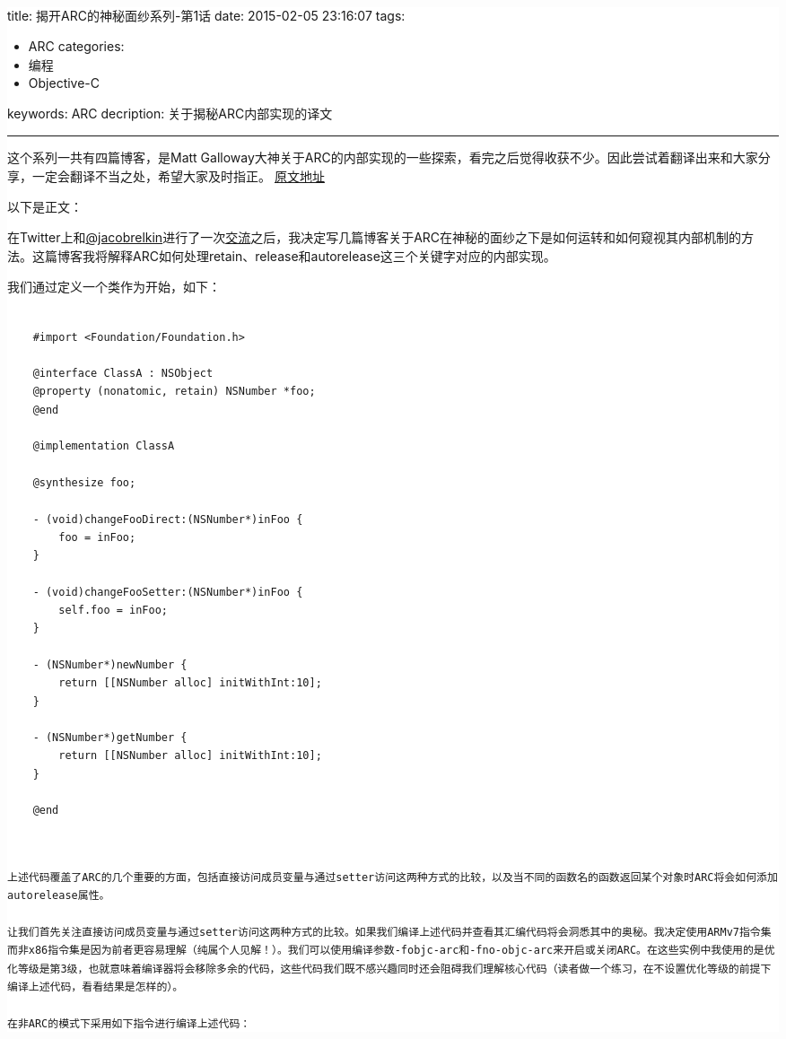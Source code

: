 title: 揭开ARC的神秘面纱系列-第1话
date: 2015-02-05 23:16:07
tags: 
- ARC
categories: 
- 编程
- Objective-C

keywords: ARC
decription: 关于揭秘ARC内部实现的译文

---

这个系列一共有四篇博客，是Matt Galloway大神关于ARC的内部实现的一些探索，看完之后觉得收获不少。因此尝试着翻译出来和大家分享，一定会翻译不当之处，希望大家及时指正。
[原文地址](http://www.galloway.me.uk/2012/01/a-look-under-arcs-hood-episode-1/)

以下是正文：

在Twitter上和[@jacobrelkin](https://twitter.com/jacobrelkin)进行了一次[交流](https://twitter.com/mattjgalloway/status/154478264537194496)之后，我决定写几篇博客关于ARC在神秘的面纱之下是如何运转和如何窥视其内部机制的方法。这篇博客我将解释ARC如何处理retain、release和autorelease这三个关键字对应的内部实现。



我们通过定义一个类作为开始，如下：

``` objc

	#import <Foundation/Foundation.h>
	
	@interface ClassA : NSObject
	@property (nonatomic, retain) NSNumber *foo;
	@end
	
	@implementation ClassA
	
	@synthesize foo;
	
	- (void)changeFooDirect:(NSNumber*)inFoo {
	    foo = inFoo;
	}
	
	- (void)changeFooSetter:(NSNumber*)inFoo {
	    self.foo = inFoo;
	}
	
	- (NSNumber*)newNumber {
	    return [[NSNumber alloc] initWithInt:10];
	}
	
	- (NSNumber*)getNumber {
	    return [[NSNumber alloc] initWithInt:10];
	}
	
	@end	
		
``` 
```

上述代码覆盖了ARC的几个重要的方面，包括直接访问成员变量与通过setter访问这两种方式的比较，以及当不同的函数名的函数返回某个对象时ARC将会如何添加autorelease属性。

让我们首先关注直接访问成员变量与通过setter访问这两种方式的比较。如果我们编译上述代码并查看其汇编代码将会洞悉其中的奥秘。我决定使用ARMv7指令集而非x86指令集是因为前者更容易理解（纯属个人见解！）。我们可以使用编译参数-fobjc-arc和-fno-objc-arc来开启或关闭ARC。在这些实例中我使用的是优化等级是第3级，也就意味着编译器将会移除多余的代码，这些代码我们既不感兴趣同时还会阻碍我们理解核心代码（读者做一个练习，在不设置优化等级的前提下编译上述代码，看看结果是怎样的）。

在非ARC的模式下采用如下指令进行编译上述代码：

```